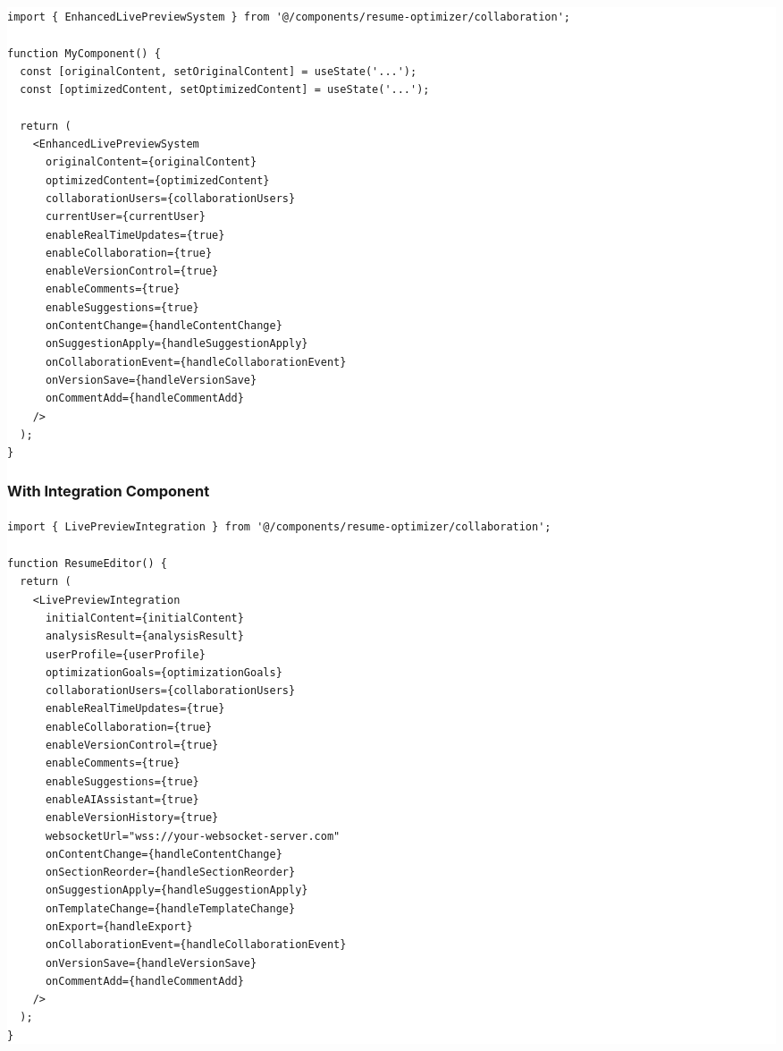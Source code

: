 ```tsx
import { EnhancedLivePreviewSystem } from '@/components/resume-optimizer/collaboration';

function MyComponent() {
  const [originalContent, setOriginalContent] = useState('...');
  const [optimizedContent, setOptimizedContent] = useState('...');
  
  return (
    <EnhancedLivePreviewSystem
      originalContent={originalContent}
      optimizedContent={optimizedContent}
      collaborationUsers={collaborationUsers}
      currentUser={currentUser}
      enableRealTimeUpdates={true}
      enableCollaboration={true}
      enableVersionControl={true}
      enableComments={true}
      enableSuggestions={true}
      onContentChange={handleContentChange}
      onSuggestionApply={handleSuggestionApply}
      onCollaborationEvent={handleCollaborationEvent}
      onVersionSave={handleVersionSave}
      onCommentAdd={handleCommentAdd}
    />
  );
}
```

### With Integration Component

```tsx
import { LivePreviewIntegration } from '@/components/resume-optimizer/collaboration';

function ResumeEditor() {
  return (
    <LivePreviewIntegration
      initialContent={initialContent}
      analysisResult={analysisResult}
      userProfile={userProfile}
      optimizationGoals={optimizationGoals}
      collaborationUsers={collaborationUsers}
      enableRealTimeUpdates={true}
      enableCollaboration={true}
      enableVersionControl={true}
      enableComments={true}
      enableSuggestions={true}
      enableAIAssistant={true}
      enableVersionHistory={true}
      websocketUrl="wss://your-websocket-server.com"
      onContentChange={handleContentChange}
      onSectionReorder={handleSectionReorder}
      onSuggestionApply={handleSuggestionApply}
      onTemplateChange={handleTemplateChange}
      onExport={handleExport}
      onCollaborationEvent={handleCollaborationEvent}
      onVersionSave={handleVersionSave}
      onCommentAdd={handleCommentAdd}
    />
  );
}
```
